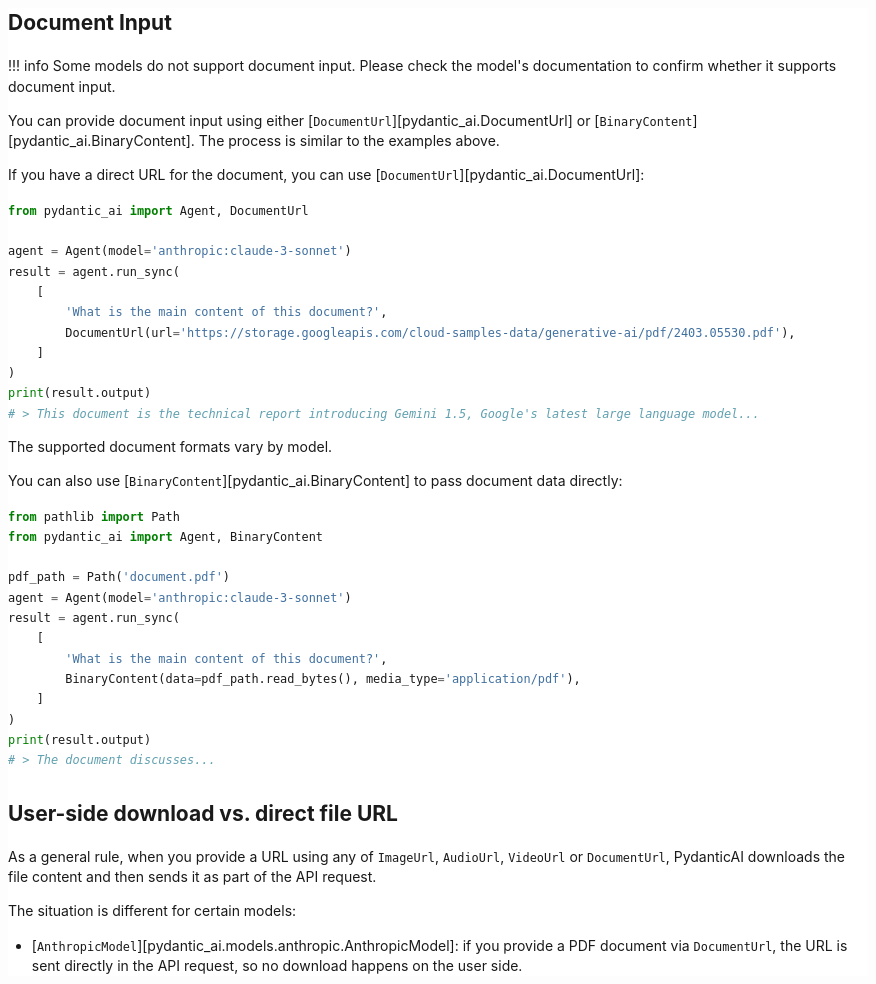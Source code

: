 ## Document Input

!!! info
    Some models do not support document input. Please check the model's documentation to confirm whether it supports document input.

You can provide document input using either [`DocumentUrl`][pydantic_ai.DocumentUrl] or [`BinaryContent`][pydantic_ai.BinaryContent]. The process is similar to the examples above.

If you have a direct URL for the document, you can use [`DocumentUrl`][pydantic_ai.DocumentUrl]:

```py {title="main.py" test="skip" lint="skip"}
from pydantic_ai import Agent, DocumentUrl

agent = Agent(model='anthropic:claude-3-sonnet')
result = agent.run_sync(
    [
        'What is the main content of this document?',
        DocumentUrl(url='https://storage.googleapis.com/cloud-samples-data/generative-ai/pdf/2403.05530.pdf'),
    ]
)
print(result.output)
# > This document is the technical report introducing Gemini 1.5, Google's latest large language model...
```

The supported document formats vary by model.

You can also use [`BinaryContent`][pydantic_ai.BinaryContent] to pass document data directly:

```py {title="main.py" test="skip" lint="skip"}
from pathlib import Path
from pydantic_ai import Agent, BinaryContent

pdf_path = Path('document.pdf')
agent = Agent(model='anthropic:claude-3-sonnet')
result = agent.run_sync(
    [
        'What is the main content of this document?',
        BinaryContent(data=pdf_path.read_bytes(), media_type='application/pdf'),
    ]
)
print(result.output)
# > The document discusses...
```

## User-side download vs. direct file URL

As a general rule, when you provide a URL using any of `ImageUrl`, `AudioUrl`, `VideoUrl` or `DocumentUrl`, PydanticAI downloads the file content and then sends it as part of the API request.

The situation is different for certain models:

- [`AnthropicModel`][pydantic_ai.models.anthropic.AnthropicModel]: if you provide a PDF document via `DocumentUrl`, the URL is sent directly in the API request, so no download happens on the user side.
